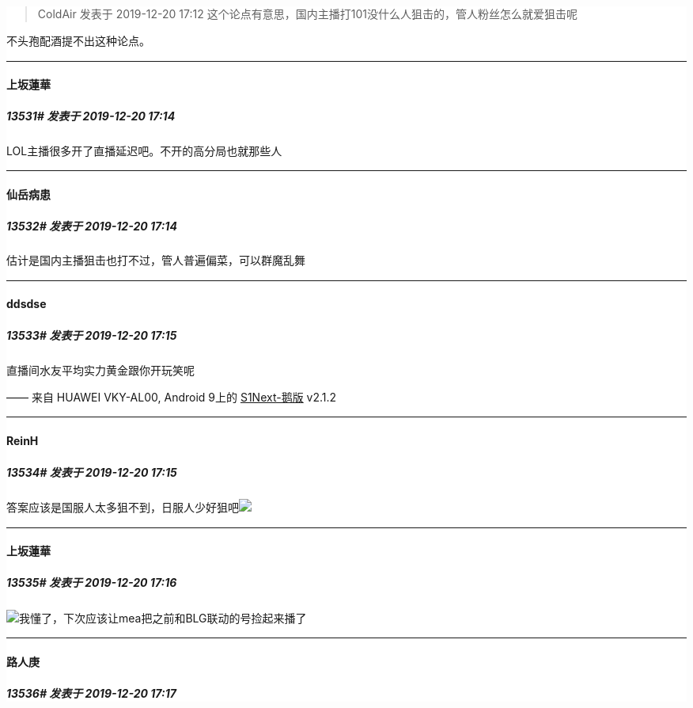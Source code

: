 
<blockquote>ColdAir 发表于 2019-12-20 17:12
这个论点有意思，国内主播打101没什么人狙击的，管人粉丝怎么就爱狙击呢</blockquote>
不头孢配酒提不出这种论点。


-----

####  上坂蓮華  
##### 13531#       发表于 2019-12-20 17:14


LOL主播很多开了直播延迟吧。不开的高分局也就那些人


-----

####  仙岳病患  
##### 13532#       发表于 2019-12-20 17:14


估计是国内主播狙击也打不过，管人普遍偏菜，可以群魔乱舞


-----

####  ddsdse  
##### 13533#       发表于 2019-12-20 17:15


直播间水友平均实力黄金跟你开玩笑呢

—— 来自 HUAWEI VKY-AL00, Android 9上的 [S1Next-鹅版](https://github.com/ykrank/S1-Next/releases) v2.1.2


-----

####  ReinH  
##### 13534#       发表于 2019-12-20 17:15


答案应该是国服人太多狙不到，日服人少好狙吧<img src="https://static.saraba1st.com/image/smiley/face2017/067.png" referrerpolicy="no-referrer">


-----

####  上坂蓮華  
##### 13535#       发表于 2019-12-20 17:16


<img src="https://static.saraba1st.com/image/smiley/face2017/067.png" referrerpolicy="no-referrer">我懂了，下次应该让mea把之前和BLG联动的号捡起来播了


-----

####  路人庚  
##### 13536#       发表于 2019-12-20 17:17
